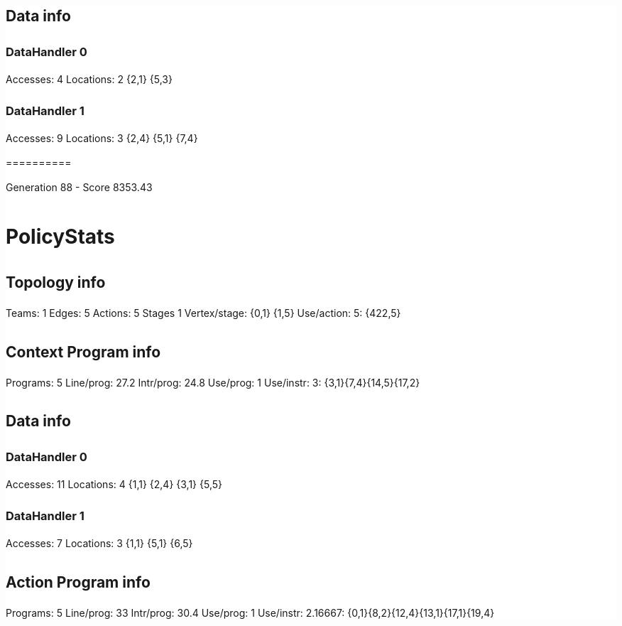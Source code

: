 ## Data info

### DataHandler 0
Accesses:	4
Locations:	2
{2,1} {5,3} 

### DataHandler 1
Accesses:	9
Locations:	3
{2,4} {5,1} {7,4} 


==========

Generation 88 - Score 8353.43

# PolicyStats
## Topology info
Teams:		1
Edges:		5
Actions:	5
Stages		1
Vertex/stage:	{0,1} {1,5} 
Use/action:	5: {422,5} 

## Context Program info
Programs:	5
Line/prog:	27.2
Intr/prog:	24.8
Use/prog:	1
Use/instr:	3: {3,1}{7,4}{14,5}{17,2}

## Data info

### DataHandler 0
Accesses:	11
Locations:	4
{1,1} {2,4} {3,1} {5,5} 

### DataHandler 1
Accesses:	7
Locations:	3
{1,1} {5,1} {6,5} 


## Action Program info
Programs:	5
Line/prog:	33
Intr/prog:	30.4
Use/prog:	1
Use/instr:	2.16667: {0,1}{8,2}{12,4}{13,1}{17,1}{19,4}
